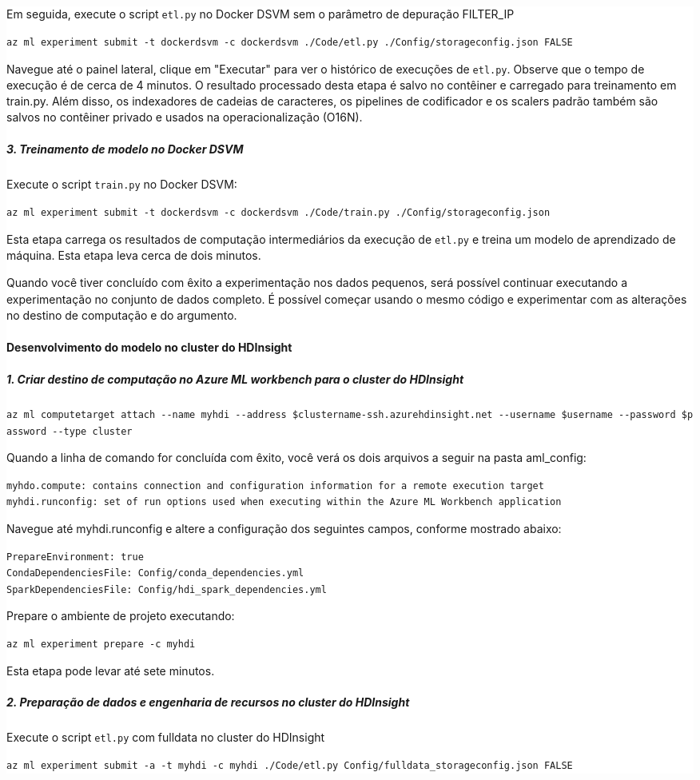 
Em seguida, execute o script `etl.py` no Docker DSVM sem o parâmetro de depuração FILTER_IP

```az ml experiment submit -t dockerdsvm -c dockerdsvm ./Code/etl.py ./Config/storageconfig.json FALSE```

Navegue até o painel lateral, clique em "Executar" para ver o histórico de execuções de `etl.py`. Observe que o tempo de execução é de cerca de 4 minutos. O resultado processado desta etapa é salvo no contêiner e carregado para treinamento em train.py. Além disso, os indexadores de cadeias de caracteres, os pipelines de codificador e os scalers padrão também são salvos no contêiner privado e usados na operacionalização (O16N). 


##### <a name="3-model-training-on-dsvm-docker"></a>3. Treinamento de modelo no Docker DSVM

Execute o script `train.py` no Docker DSVM:

```az ml experiment submit -t dockerdsvm -c dockerdsvm ./Code/train.py ./Config/storageconfig.json```

Esta etapa carrega os resultados de computação intermediários da execução de `etl.py` e treina um modelo de aprendizado de máquina. Esta etapa leva cerca de dois minutos.

Quando você tiver concluído com êxito a experimentação nos dados pequenos, será possível continuar executando a experimentação no conjunto de dados completo. É possível começar usando o mesmo código e experimentar com as alterações no destino de computação e do argumento.  

####  <a name="model-development-on-the-hdinsight-cluster"></a>Desenvolvimento do modelo no cluster do HDInsight

##### <a name="1-create-compute-target-in-azure-ml-workbench-for-the-hdinsight-cluster"></a>1. Criar destino de computação no Azure ML workbench para o cluster do HDInsight

```az ml computetarget attach --name myhdi --address $clustername-ssh.azurehdinsight.net --username $username --password $password --type cluster```

Quando a linha de comando for concluída com êxito, você verá os dois arquivos a seguir na pasta aml_config:
    
    myhdo.compute: contains connection and configuration information for a remote execution target
    myhdi.runconfig: set of run options used when executing within the Azure ML Workbench application


Navegue até myhdi.runconfig e altere a configuração dos seguintes campos, conforme mostrado abaixo:

    PrepareEnvironment: true 
    CondaDependenciesFile: Config/conda_dependencies.yml 
    SparkDependenciesFile: Config/hdi_spark_dependencies.yml

Prepare o ambiente de projeto executando:

```az ml experiment prepare -c myhdi```

Esta etapa pode levar até sete minutos.

##### <a name="2-data-preparation-and-feature-engineering-on-hdinsight-cluster"></a>2. Preparação de dados e engenharia de recursos no cluster do HDInsight

Execute o script `etl.py` com fulldata no cluster do HDInsight

```az ml experiment submit -a -t myhdi -c myhdi ./Code/etl.py Config/fulldata_storageconfig.json FALSE```

```